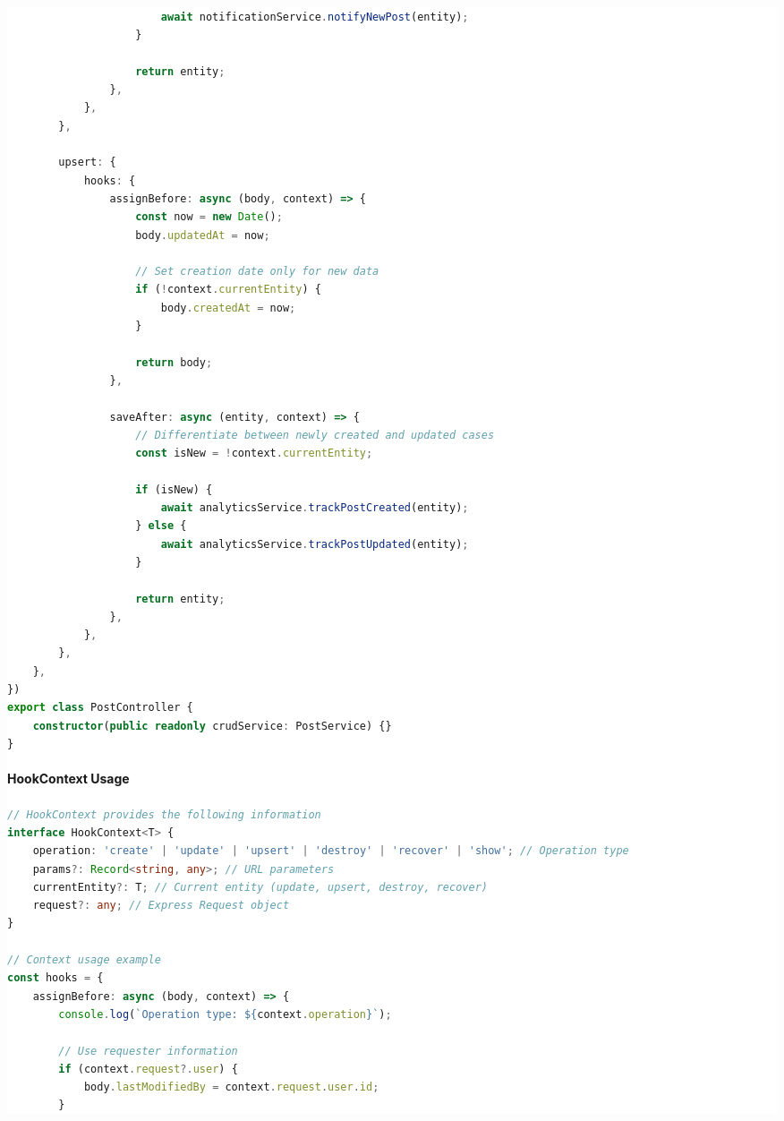 ```typescript
                        await notificationService.notifyNewPost(entity);
                    }

                    return entity;
                },
            },
        },

        upsert: {
            hooks: {
                assignBefore: async (body, context) => {
                    const now = new Date();
                    body.updatedAt = now;

                    // Set creation date only for new data
                    if (!context.currentEntity) {
                        body.createdAt = now;
                    }

                    return body;
                },

                saveAfter: async (entity, context) => {
                    // Differentiate between newly created and updated cases
                    const isNew = !context.currentEntity;

                    if (isNew) {
                        await analyticsService.trackPostCreated(entity);
                    } else {
                        await analyticsService.trackPostUpdated(entity);
                    }

                    return entity;
                },
            },
        },
    },
})
export class PostController {
    constructor(public readonly crudService: PostService) {}
}
```

#### HookContext Usage

```typescript
// HookContext provides the following information
interface HookContext<T> {
    operation: 'create' | 'update' | 'upsert' | 'destroy' | 'recover' | 'show'; // Operation type
    params?: Record<string, any>; // URL parameters
    currentEntity?: T; // Current entity (update, upsert, destroy, recover)
    request?: any; // Express Request object
}

// Context usage example
const hooks = {
    assignBefore: async (body, context) => {
        console.log(`Operation type: ${context.operation}`);

        // Use requester information
        if (context.request?.user) {
            body.lastModifiedBy = context.request.user.id;
        }

```